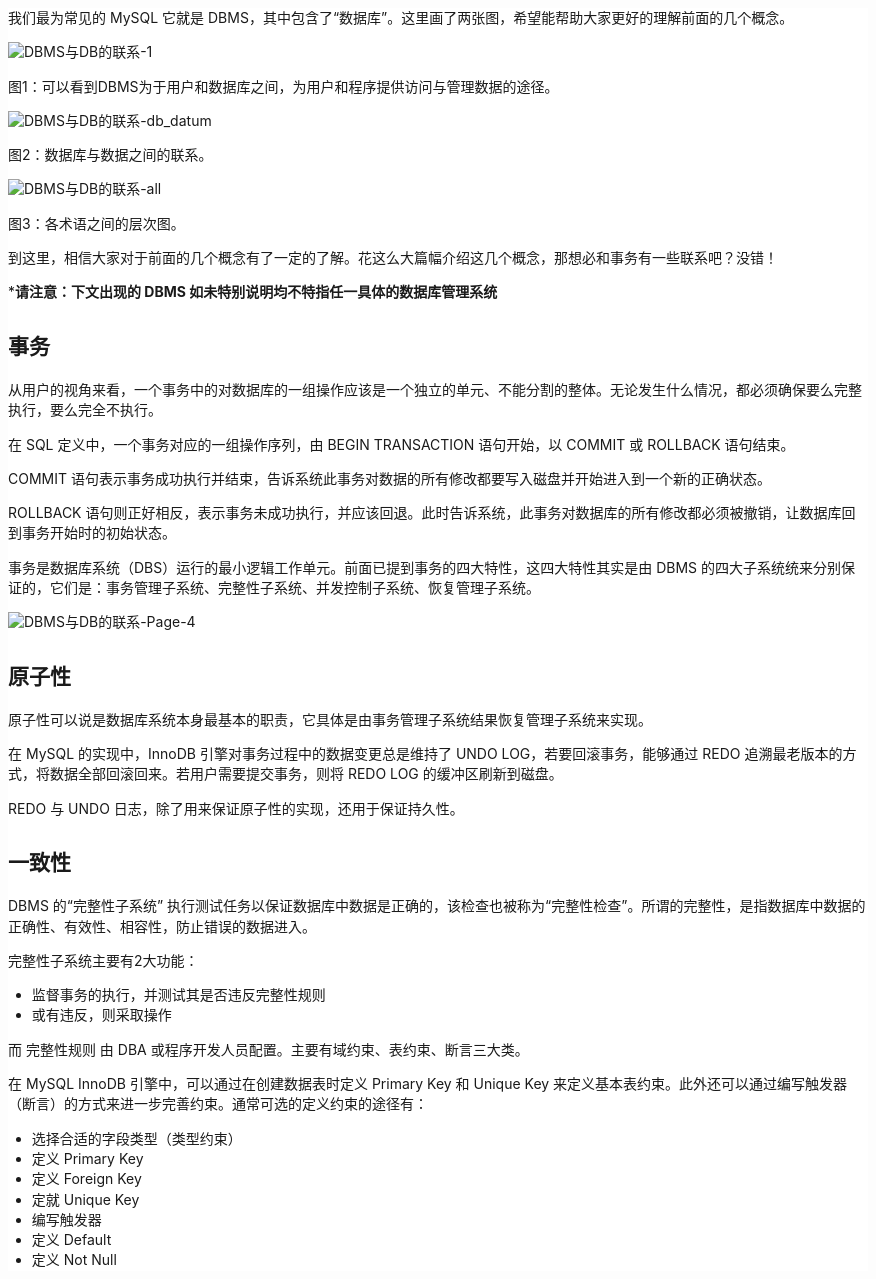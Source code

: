我们最为常见的 MySQL 它就是 DBMS，其中包含了“数据库”。这里画了两张图，希望能帮助大家更好的理解前面的几个概念。

![DBMS与DB的联系-1](https://oss-digitcert.oss-cn-shenzhen.aliyuncs.com/uPic/DBMS与DB的联系-1.png)

图1：可以看到DBMS为于用户和数据库之间，为用户和程序提供访问与管理数据的途径。

![DBMS与DB的联系-db_datum](https://oss-digitcert.oss-cn-shenzhen.aliyuncs.com/uPic/DBMS与DB的联系-db_datum.png)

图2：数据库与数据之间的联系。

![DBMS与DB的联系-all](https://oss-digitcert.oss-cn-shenzhen.aliyuncs.com/uPic/DBMS与DB的联系-all.png)

图3：各术语之间的层次图。

到这里，相信大家对于前面的几个概念有了一定的了解。花这么大篇幅介绍这几个概念，那想必和事务有一些联系吧？没错！

***请注意：下文出现的 DBMS 如未特别说明均不特指任一具体的数据库管理系统**

## 事务

从用户的视角来看，一个事务中的对数据库的一组操作应该是一个独立的单元、不能分割的整体。无论发生什么情况，都必须确保要么完整执行，要么完全不执行。

在 SQL 定义中，一个事务对应的一组操作序列，由 BEGIN TRANSACTION 语句开始，以 COMMIT 或 ROLLBACK 语句结束。

COMMIT 语句表示事务成功执行并结束，告诉系统此事务对数据的所有修改都要写入磁盘并开始进入到一个新的正确状态。

ROLLBACK 语句则正好相反，表示事务未成功执行，并应该回退。此时告诉系统，此事务对数据库的所有修改都必须被撤销，让数据库回到事务开始时的初始状态。

事务是数据库系统（DBS）运行的最小逻辑工作单元。前面已提到事务的四大特性，这四大特性其实是由 DBMS 的四大子系统统来分别保证的，它们是：事务管理子系统、完整性子系统、并发控制子系统、恢复管理子系统。

![DBMS与DB的联系-Page-4](https://oss-digitcert.oss-cn-shenzhen.aliyuncs.com/uPic/DBMS与DB的联系-Page-4.png)

## 原子性

原子性可以说是数据库系统本身最基本的职责，它具体是由事务管理子系统结果恢复管理子系统来实现。

在 MySQL 的实现中，InnoDB 引擎对事务过程中的数据变更总是维持了 UNDO LOG，若要回滚事务，能够通过 REDO 追溯最老版本的方式，将数据全部回滚回来。若用户需要提交事务，则将 REDO LOG 的缓冲区刷新到磁盘。

REDO 与 UNDO 日志，除了用来保证原子性的实现，还用于保证持久性。

## 一致性

DBMS 的“完整性子系统” 执行测试任务以保证数据库中数据是正确的，该检查也被称为“完整性检查”。所谓的完整性，是指数据库中数据的正确性、有效性、相容性，防止错误的数据进入。

完整性子系统主要有2大功能：

- 监督事务的执行，并测试其是否违反完整性规则
- 或有违反，则采取操作

而 完整性规则 由 DBA 或程序开发人员配置。主要有域约束、表约束、断言三大类。

在 MySQL InnoDB 引擎中，可以通过在创建数据表时定义 Primary Key 和 Unique Key 来定义基本表约束。此外还可以通过编写触发器（断言）的方式来进一步完善约束。通常可选的定义约束的途径有：

- 选择合适的字段类型（类型约束）
- 定义 Primary Key
- 定义 Foreign Key
- 定就 Unique Key
- 编写触发器
- 定义 Default
- 定义 Not Null
